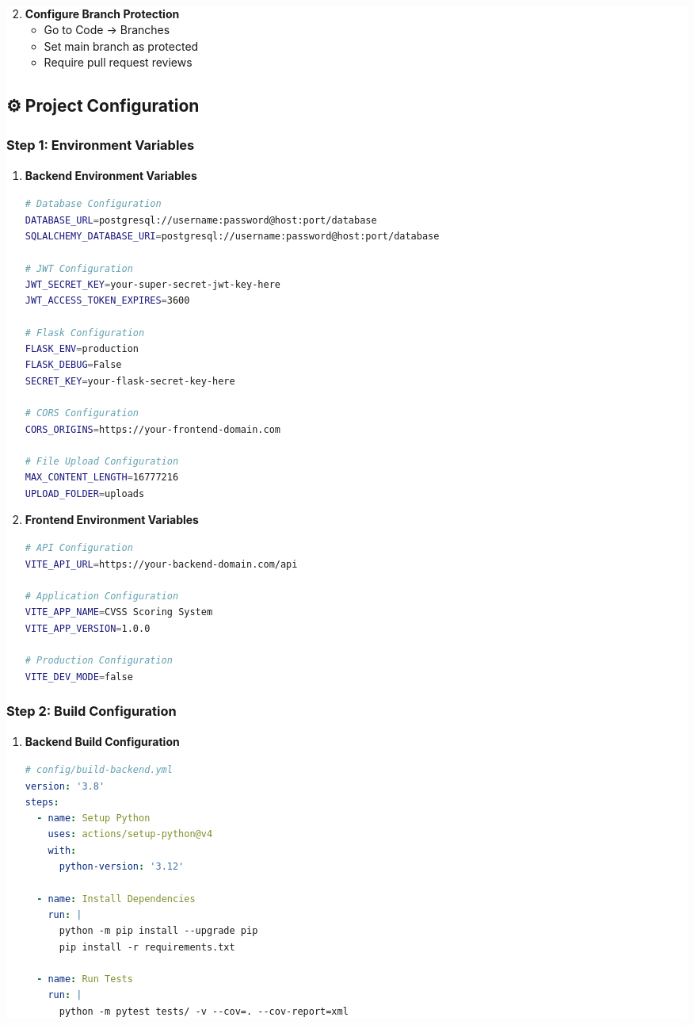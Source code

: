 2. **Configure Branch Protection**
   - Go to Code → Branches
   - Set main branch as protected
   - Require pull request reviews

## ⚙️ Project Configuration

### Step 1: Environment Variables

1. **Backend Environment Variables**
   ```bash
   # Database Configuration
   DATABASE_URL=postgresql://username:password@host:port/database
   SQLALCHEMY_DATABASE_URI=postgresql://username:password@host:port/database
   
   # JWT Configuration
   JWT_SECRET_KEY=your-super-secret-jwt-key-here
   JWT_ACCESS_TOKEN_EXPIRES=3600
   
   # Flask Configuration
   FLASK_ENV=production
   FLASK_DEBUG=False
   SECRET_KEY=your-flask-secret-key-here
   
   # CORS Configuration
   CORS_ORIGINS=https://your-frontend-domain.com
   
   # File Upload Configuration
   MAX_CONTENT_LENGTH=16777216
   UPLOAD_FOLDER=uploads
   ```

2. **Frontend Environment Variables**
   ```bash
   # API Configuration
   VITE_API_URL=https://your-backend-domain.com/api
   
   # Application Configuration
   VITE_APP_NAME=CVSS Scoring System
   VITE_APP_VERSION=1.0.0
   
   # Production Configuration
   VITE_DEV_MODE=false
   ```

### Step 2: Build Configuration

1. **Backend Build Configuration**
   ```yaml
   # config/build-backend.yml
   version: '3.8'
   steps:
     - name: Setup Python
       uses: actions/setup-python@v4
       with:
         python-version: '3.12'
     
     - name: Install Dependencies
       run: |
         python -m pip install --upgrade pip
         pip install -r requirements.txt
     
     - name: Run Tests
       run: |
         python -m pytest tests/ -v --cov=. --cov-report=xml
   ```